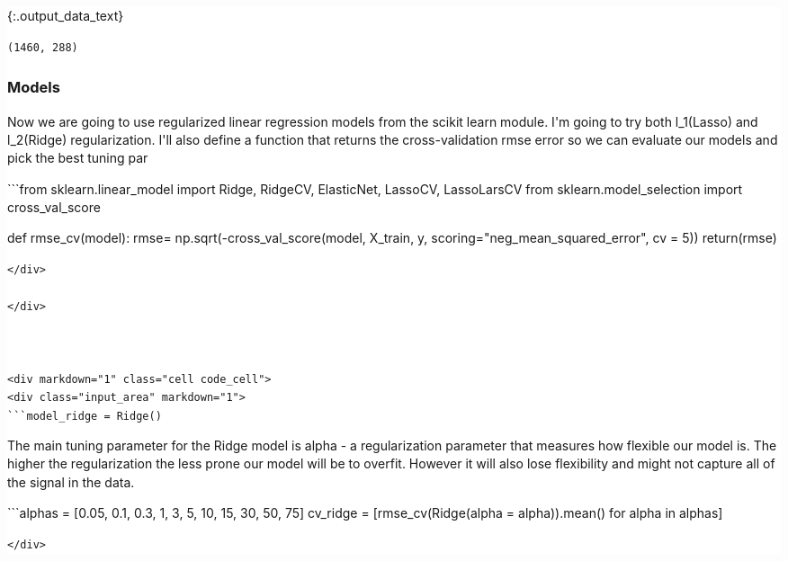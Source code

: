 <div class="output_wrapper" markdown="1">
<div class="output_subarea" markdown="1">


{:.output_data_text}
```
(1460, 288)
```


</div>
</div>
</div>



### Models

Now we are going to use regularized linear regression models from the scikit learn module. I'm going to try both l_1(Lasso) and l_2(Ridge) regularization. I'll also define a function that returns the cross-validation rmse error so we can evaluate our models and pick the best tuning par



<div markdown="1" class="cell code_cell">
<div class="input_area" markdown="1">
```from sklearn.linear_model import Ridge, RidgeCV, ElasticNet, LassoCV, LassoLarsCV
from sklearn.model_selection import cross_val_score

def rmse_cv(model):
    rmse= np.sqrt(-cross_val_score(model, X_train, y, scoring="neg_mean_squared_error", cv = 5))
    return(rmse)

```
</div>

</div>



<div markdown="1" class="cell code_cell">
<div class="input_area" markdown="1">
```model_ridge = Ridge()

```
</div>

</div>



The main tuning parameter for the Ridge model is alpha - a regularization parameter that measures how flexible our model is. The higher the regularization the less prone our model will be to overfit. However it will also lose flexibility and might not capture all of the signal in the data.



<div markdown="1" class="cell code_cell">
<div class="input_area" markdown="1">
```alphas = [0.05, 0.1, 0.3, 1, 3, 5, 10, 15, 30, 50, 75]
cv_ridge = [rmse_cv(Ridge(alpha = alpha)).mean() 
            for alpha in alphas]

```
</div>
